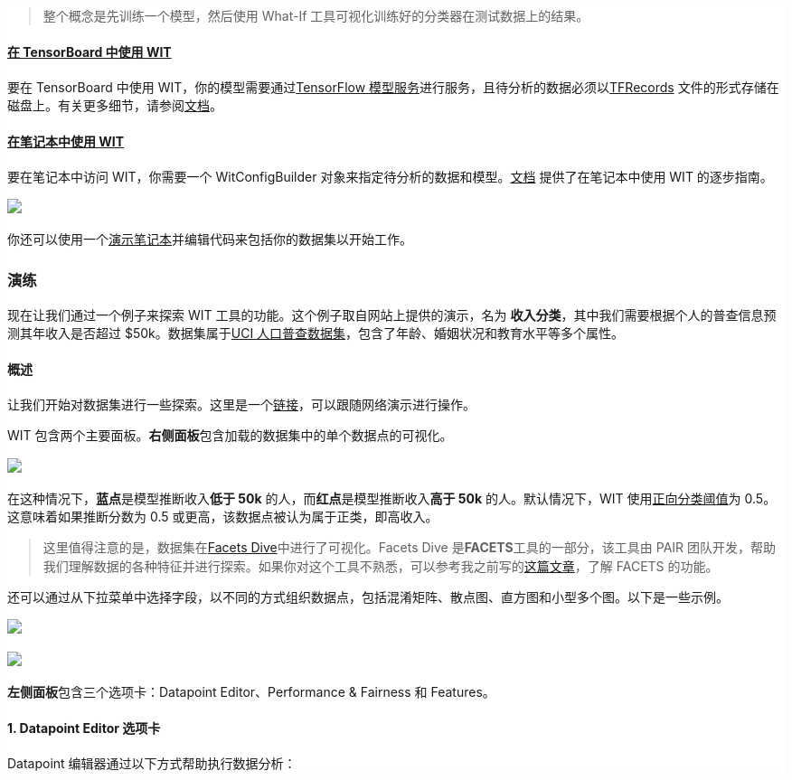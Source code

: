 > 整个概念是先训练一个模型，然后使用 What-If 工具可视化训练好的分类器在测试数据上的结果。

#### [在 TensorBoard 中使用 WIT](https://github.com/tensorflow/tensorboard/tree/master/tensorboard/plugins/interactive_inference#what-do-i-need-to-use-it-in-tensorboard)

要在 TensorBoard 中使用 WIT，你的模型需要通过[TensorFlow 模型服务](https://www.tensorflow.org/serving)进行服务，且待分析的数据必须以[TFRecords](https://medium.com/mostly-ai/tensorflow-records-what-they-are-and-how-to-use-them-c46bc4bbb564) 文件的形式存储在磁盘上。有关更多细节，请参阅[文档](https://github.com/tensorflow/tensorboard/tree/master/tensorboard/plugins/interactive_inference#what-do-i-need-to-use-it-in-tensorboard)。

#### [在笔记本中使用 WIT](https://github.com/tensorflow/tensorboard/tree/master/tensorboard/plugins/interactive_inference#notebook-mode-details)

要在笔记本中访问 WIT，你需要一个 WitConfigBuilder 对象来指定待分析的数据和模型。[文档](https://github.com/tensorflow/tensorboard/tree/master/tensorboard/plugins/interactive_inference#notebook-mode-details) 提供了在笔记本中使用 WIT 的逐步指南。

![](img/7702a3d6bbc9fa6368136c5541ad9c11.png)

你还可以使用一个[演示笔记本](https://colab.research.google.com/github/pair-code/what-if-tool/blob/master/WIT_Model_Comparison.ipynb)并编辑代码来包括你的数据集以开始工作。

### 演练

现在让我们通过一个例子来探索 WIT 工具的功能。这个例子取自网站上提供的演示，名为 **收入分类**，其中我们需要根据个人的普查信息预测其年收入是否超过 $50k。数据集属于[UCI 人口普查数据集](http://archive.ics.uci.edu/ml/datasets/Census+Income)，包含了年龄、婚姻状况和教育水平等多个属性。

#### 概述

让我们开始对数据集进行一些探索。这里是一个[链接](https://pair-code.github.io/what-if-tool/uci.html)，可以跟随网络演示进行操作。

WIT 包含两个主要面板。**右侧面板**包含加载的数据集中的单个数据点的可视化。

![](img/320b9bb2f45a4900255583166675870d.png)

在这种情况下，**蓝点**是模型推断收入**低于 50k** 的人，而**红点**是模型推断收入**高于 50k** 的人。默认情况下，WIT 使用[正向分类阈值](https://developers.google.com/machine-learning/crash-course/classification/thresholding)为 0.5。这意味着如果推断分数为 0.5 或更高，该数据点被认为属于正类，即高收入。

> 这里值得注意的是，数据集在[Facets Dive](https://pair-code.github.io/facets/)中进行了可视化。Facets Dive 是**FACETS**工具的一部分，该工具由 PAIR 团队开发，帮助我们理解数据的各种特征并进行探索。如果你对这个工具不熟悉，可以参考我之前写的[这篇文章](https://towardsdatascience.com/visualising-machine-learning-datasets-with-googles-facets-462d923251b3)，了解 FACETS 的功能。

还可以通过从下拉菜单中选择字段，以不同的方式组织数据点，包括混淆矩阵、散点图、直方图和小型多个图。以下是一些示例。

![](img/ddd8373657963ee2904a39e98a574532.png)

![](img/47f116e961db5224d18d693e221816bf.png)

**左侧面板**包含三个选项卡：Datapoint Editor、Performance & Fairness 和 Features。

#### 1. Datapoint Editor 选项卡

Datapoint 编辑器通过以下方式帮助执行数据分析：
